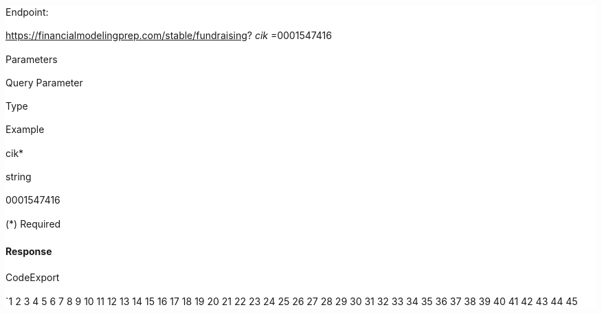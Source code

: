 Endpoint:

https://financialmodelingprep.com/stable/fundraising? _cik_ =0001547416

Parameters

Query Parameter

Type

Example

cik\*

string

0001547416

(\*) Required

#### Response

CodeExport

`1
2
3
4
5
6
7
8
9
10
11
12
13
14
15
16
17
18
19
20
21
22
23
24
25
26
27
28
29
30
31
32
33
34
35
36
37
38
39
40
41
42
43
44
45